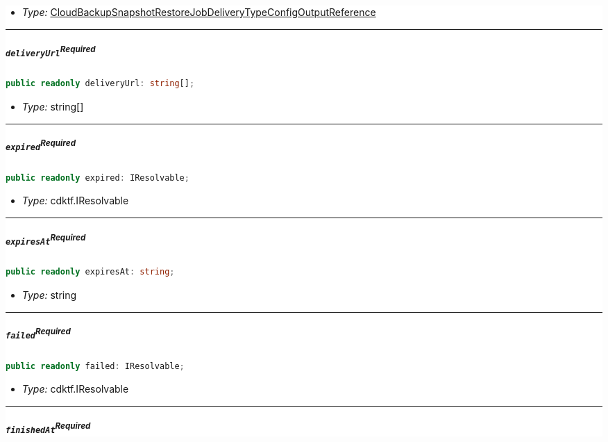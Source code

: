 - *Type:* <a href="#@cdktf/provider-mongodbatlas.cloudBackupSnapshotRestoreJob.CloudBackupSnapshotRestoreJobDeliveryTypeConfigOutputReference">CloudBackupSnapshotRestoreJobDeliveryTypeConfigOutputReference</a>

---

##### `deliveryUrl`<sup>Required</sup> <a name="deliveryUrl" id="@cdktf/provider-mongodbatlas.cloudBackupSnapshotRestoreJob.CloudBackupSnapshotRestoreJob.property.deliveryUrl"></a>

```typescript
public readonly deliveryUrl: string[];
```

- *Type:* string[]

---

##### `expired`<sup>Required</sup> <a name="expired" id="@cdktf/provider-mongodbatlas.cloudBackupSnapshotRestoreJob.CloudBackupSnapshotRestoreJob.property.expired"></a>

```typescript
public readonly expired: IResolvable;
```

- *Type:* cdktf.IResolvable

---

##### `expiresAt`<sup>Required</sup> <a name="expiresAt" id="@cdktf/provider-mongodbatlas.cloudBackupSnapshotRestoreJob.CloudBackupSnapshotRestoreJob.property.expiresAt"></a>

```typescript
public readonly expiresAt: string;
```

- *Type:* string

---

##### `failed`<sup>Required</sup> <a name="failed" id="@cdktf/provider-mongodbatlas.cloudBackupSnapshotRestoreJob.CloudBackupSnapshotRestoreJob.property.failed"></a>

```typescript
public readonly failed: IResolvable;
```

- *Type:* cdktf.IResolvable

---

##### `finishedAt`<sup>Required</sup> <a name="finishedAt" id="@cdktf/provider-mongodbatlas.cloudBackupSnapshotRestoreJob.CloudBackupSnapshotRestoreJob.property.finishedAt"></a>
